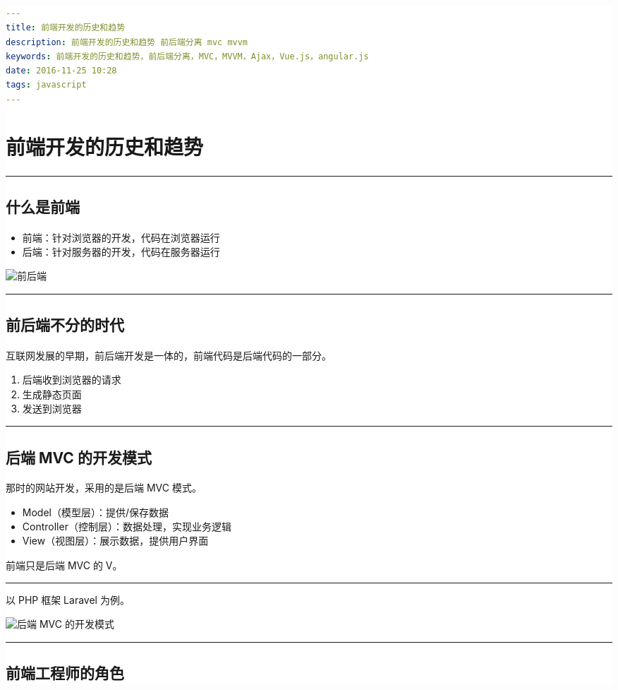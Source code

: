 ```yaml
---
title: 前端开发的历史和趋势
description: 前端开发的历史和趋势 前后端分离 mvc mvvm
keywords: 前端开发的历史和趋势，前后端分离，MVC，MVVM，Ajax，Vue.js，angular.js
date: 2016-11-25 10:28
tags: javascript
---
```

# 前端开发的历史和趋势

---

## 什么是前端

- 前端：针对浏览器的开发，代码在浏览器运行
- 后端：针对服务器的开发，代码在服务器运行

![前后端](https://github.com/ruanyf/jstraining/raw/master/docs/images/frontend.png)

---

## 前后端不分的时代

互联网发展的早期，前后端开发是一体的，前端代码是后端代码的一部分。

1. 后端收到浏览器的请求
1. 生成静态页面
1. 发送到浏览器

---

## 后端 MVC 的开发模式

那时的网站开发，采用的是后端 MVC 模式。

- Model（模型层）：提供/保存数据
- Controller（控制层）：数据处理，实现业务逻辑
- View（视图层）：展示数据，提供用户界面

前端只是后端 MVC 的 V。

---

以 PHP 框架 Laravel 为例。

![后端 MVC 的开发模式](https://github.com/ruanyf/jstraining/raw/master/docs/images/laravel-mvc.png)

---

## 前端工程师的角色
